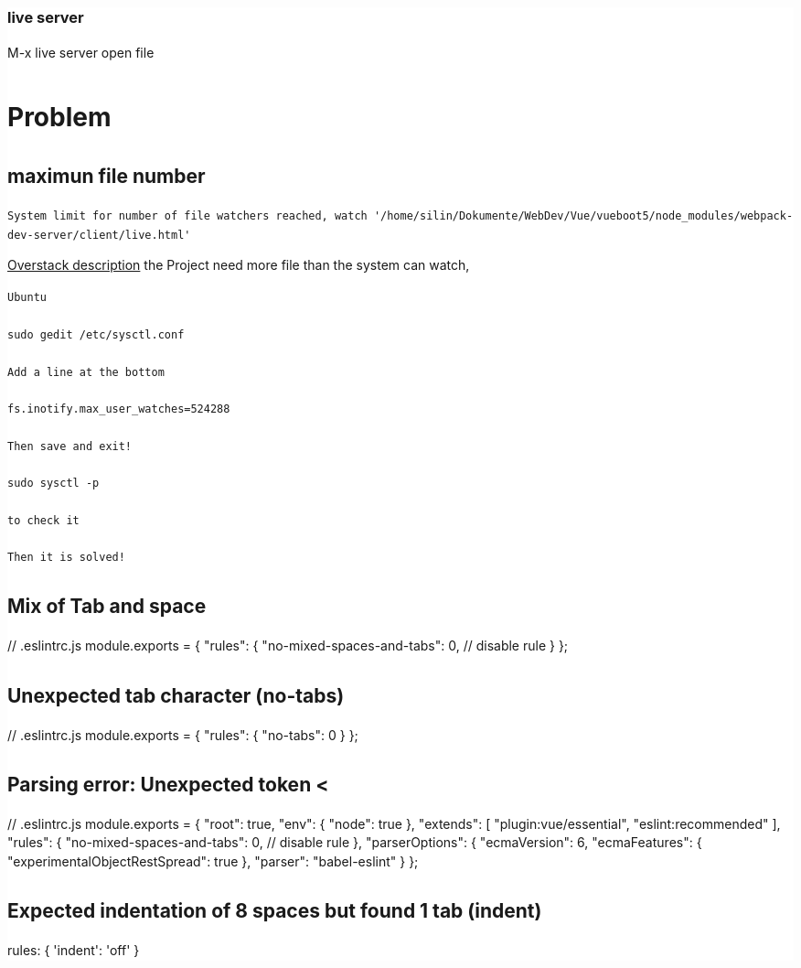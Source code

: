 ### live server

M-x live server open file

Problem
=======

maximun file number
-------------------

    System limit for number of file watchers reached, watch '/home/silin/Dokumente/WebDev/Vue/vueboot5/node_modules/webpack-dev-server/client/live.html'

[Overstack
description](https://stackoverflow.com/questions/55763428/react-native-error-enospc-system-limit-for-number-of-file-watchers-reached)
the Project need more file than the system can watch,

    Ubuntu

    sudo gedit /etc/sysctl.conf

    Add a line at the bottom

    fs.inotify.max_user_watches=524288

    Then save and exit!

    sudo sysctl -p

    to check it

    Then it is solved!

Mix of Tab and space
--------------------

// .eslintrc.js module.exports = { \"rules\": {
\"no-mixed-spaces-and-tabs\": 0, // disable rule } };

Unexpected tab character (no-tabs)
----------------------------------

// .eslintrc.js module.exports = { \"rules\": { \"no-tabs\": 0 } };

Parsing error: Unexpected token \<
----------------------------------

// .eslintrc.js module.exports = { \"root\": true, \"env\": { \"node\":
true }, \"extends\": \[ \"plugin:vue/essential\", \"eslint:recommended\"
\], \"rules\": { \"no-mixed-spaces-and-tabs\": 0, // disable rule },
\"parserOptions\": { \"ecmaVersion\": 6, \"ecmaFeatures\": {
\"experimentalObjectRestSpread\": true }, \"parser\": \"babel-eslint\" }
};

Expected indentation of 8 spaces but found 1 tab (indent)
---------------------------------------------------------

rules: { \'indent\': \'off\' }
